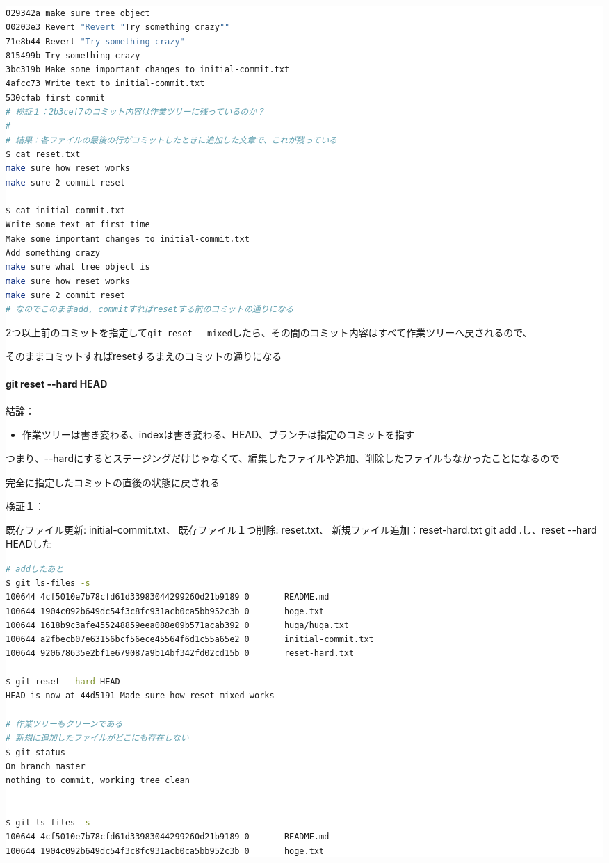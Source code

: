 ```bash
029342a make sure tree object
00203e3 Revert "Revert "Try something crazy""
71e8b44 Revert "Try something crazy"
815499b Try something crazy
3bc319b Make some important changes to initial-commit.txt
4afcc73 Write text to initial-commit.txt
530cfab first commit
# 検証１：2b3cef7のコミット内容は作業ツリーに残っているのか？
# 
# 結果：各ファイルの最後の行がコミットしたときに追加した文章で、これが残っている
$ cat reset.txt
make sure how reset works
make sure 2 commit reset

$ cat initial-commit.txt
Write some text at first time
Make some important changes to initial-commit.txt
Add something crazy
make sure what tree object is
make sure how reset works
make sure 2 commit reset
# なのでこのままadd, commitすればresetする前のコミットの通りになる
```

2つ以上前のコミットを指定して`git reset --mixed`したら、その間のコミット内容はすべて作業ツリーへ戻されるので、

そのままコミットすればresetするまえのコミットの通りになる

#### git reset --hard HEAD

結論：

- 作業ツリーは書き変わる、indexは書き変わる、HEAD、ブランチは指定のコミットを指す

つまり、--hardにするとステージングだけじゃなくて、編集したファイルや追加、削除したファイルもなかったことになるので

完全に指定したコミットの直後の状態に戻される

検証１：

既存ファイル更新: initial-commit.txt、
既存ファイル１つ削除: reset.txt、
新規ファイル追加：reset-hard.txt
git add .し、reset --hard HEADした

```bash
# addしたあと
$ git ls-files -s
100644 4cf5010e7b78cfd61d33983044299260d21b9189 0       README.md
100644 1904c092b649dc54f3c8fc931acb0ca5bb952c3b 0       hoge.txt
100644 1618b9c3afe455248859eea088e09b571acab392 0       huga/huga.txt
100644 a2fbecb07e63156bcf56ece45564f6d1c55a65e2 0       initial-commit.txt
100644 920678635e2bf1e679087a9b14bf342fd02cd15b 0       reset-hard.txt

$ git reset --hard HEAD
HEAD is now at 44d5191 Made sure how reset-mixed works

# 作業ツリーもクリーンである
# 新規に追加したファイルがどこにも存在しない
$ git status
On branch master
nothing to commit, working tree clean


$ git ls-files -s
100644 4cf5010e7b78cfd61d33983044299260d21b9189 0       README.md
100644 1904c092b649dc54f3c8fc931acb0ca5bb952c3b 0       hoge.txt
```